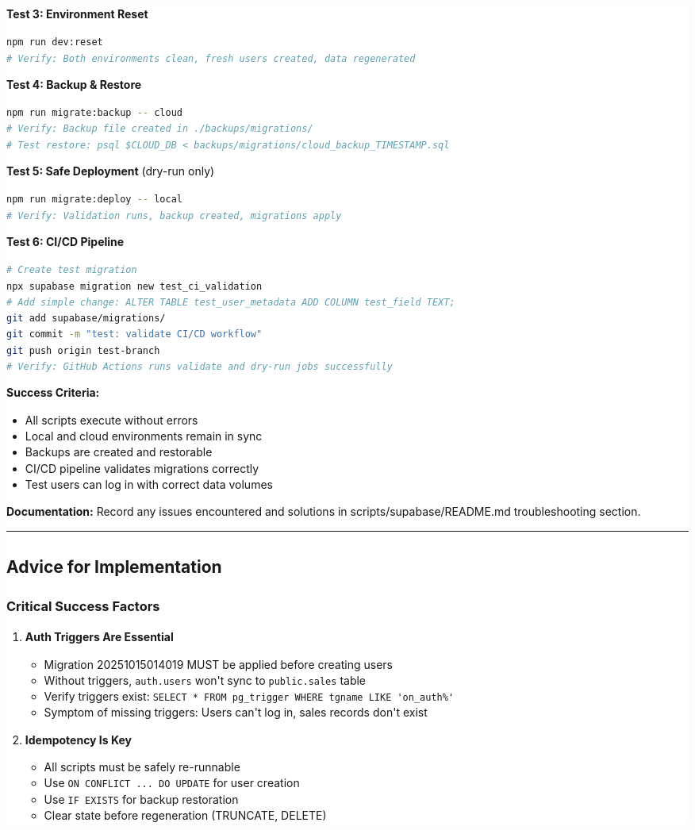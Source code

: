 **Test 3: Environment Reset**
```bash
npm run dev:reset
# Verify: Both environments clean, fresh users created, data regenerated
```

**Test 4: Backup & Restore**
```bash
npm run migrate:backup -- cloud
# Verify: Backup file created in ./backups/migrations/
# Test restore: psql $CLOUD_DB < backups/migrations/cloud_backup_TIMESTAMP.sql
```

**Test 5: Safe Deployment** (dry-run only)
```bash
npm run migrate:deploy -- local
# Verify: Validation runs, backup created, migrations apply
```

**Test 6: CI/CD Pipeline**
```bash
# Create test migration
npx supabase migration new test_ci_validation
# Add simple change: ALTER TABLE test_user_metadata ADD COLUMN test_field TEXT;
git add supabase/migrations/
git commit -m "test: validate CI/CD workflow"
git push origin test-branch
# Verify: GitHub Actions runs validate and dry-run jobs successfully
```

**Success Criteria:**
- All scripts execute without errors
- Local and cloud environments remain in sync
- Backups are created and restorable
- CI/CD pipeline validates migrations correctly
- Test users can log in with correct data volumes

**Documentation:** Record any issues encountered and solutions in scripts/supabase/README.md troubleshooting section.

---

## Advice for Implementation

### Critical Success Factors

1. **Auth Triggers Are Essential**
   - Migration 20251015014019 MUST be applied before creating users
   - Without triggers, `auth.users` won't sync to `public.sales` table
   - Verify triggers exist: `SELECT * FROM pg_trigger WHERE tgname LIKE 'on_auth%'`
   - Symptom of missing triggers: Users can't log in, sales records don't exist

2. **Idempotency Is Key**
   - All scripts must be safely re-runnable
   - Use `ON CONFLICT ... DO UPDATE` for user creation
   - Use `IF EXISTS` for backup restoration
   - Clear state before regeneration (TRUNCATE, DELETE)

